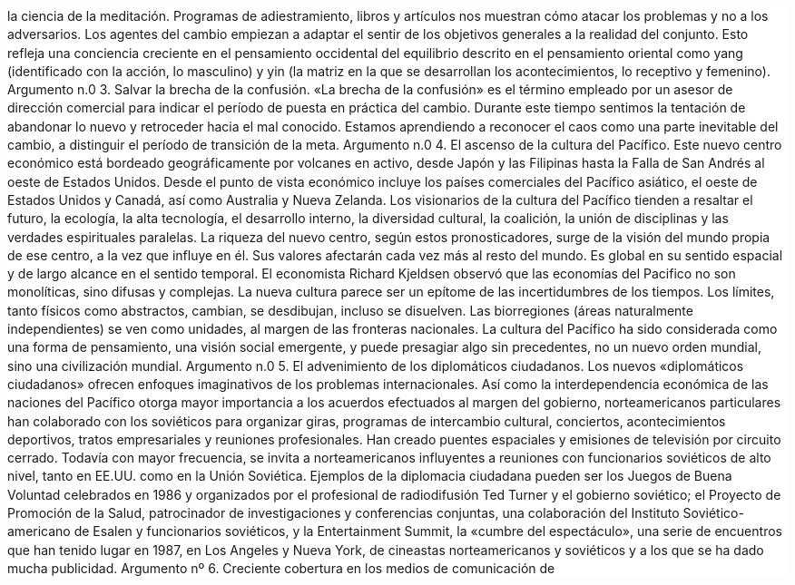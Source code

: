 la ciencia de la meditación. Programas de adiestramiento, libros y
artículos nos muestran cómo atacar los problemas y no a los
adversarios. Los agentes del cambio empiezan a adaptar el sentir de
los objetivos generales a la realidad del conjunto. Esto refleja una
conciencia creciente en el pensamiento occidental del equilibrio
descrito en el pensamiento oriental como yang (identificado con la
acción, lo masculino) y yin (la matriz en la que se desarrollan los
acontecimientos, lo receptivo y femenino).
Argumento n.0 3. Salvar la brecha de la confusión.
«La brecha de la confusión» es el término empleado por un asesor de
dirección comercial para indicar el período de puesta en práctica
del cambio. Durante este tiempo sentimos la tentación de abandonar
lo nuevo y retroceder hacia el mal conocido. Estamos aprendiendo a
reconocer el caos como una parte inevitable del cambio, a distinguir
el período de transición de la meta.
Argumento n.0 4. El ascenso de la cultura del Pacífico.
Este nuevo centro económico está bordeado geográficamente por
volcanes en activo, desde Japón y las Filipinas hasta la Falla de
San Andrés al oeste de Estados Unidos. Desde el punto de vista
económico incluye los países comerciales del Pacífico asiático, el
oeste de Estados Unidos y Canadá, así como Australia y Nueva
Zelanda.
Los visionarios de la cultura del Pacífico tienden a resaltar el
futuro, la ecología, la alta tecnología, el desarrollo interno, la
diversidad cultural, la coalición, la unión de disciplinas y las
verdades espirituales paralelas.
La riqueza del nuevo centro, según estos pronosticadores, surge de
la visión del mundo propia de ese centro, a la vez que influye en
él. Sus valores afectarán cada vez más al resto del mundo. Es global
en su sentido espacial y de largo alcance en el sentido temporal. El
economista Richard Kjeldsen observó que las economías del Pacifico
no son monolíticas, sino difusas y complejas. La nueva cultura
parece ser un epítome de las incertidumbres de los tiempos. Los
límites, tanto físicos como abstractos, cambian, se desdibujan,
incluso se disuelven. Las biorregiones (áreas naturalmente
independientes) se ven como unidades, al margen de las fronteras
nacionales.
La cultura del Pacífico ha sido considerada como una forma de
pensamiento, una visión social emergente, y puede presagiar algo sin
precedentes, no un nuevo orden mundial, sino una civilización
mundial.
Argumento n.0 5. El advenimiento de los diplomáticos ciudadanos.
Los nuevos «diplomáticos ciudadanos» ofrecen enfoques imaginativos
de los problemas internacionales. Así como la interdependencia
económica de las naciones del Pacífico otorga mayor importancia a
los acuerdos efectuados al margen del gobierno, norteamericanos
particulares han colaborado con los soviéticos para organizar giras,
programas de intercambio cultural, conciertos, acontecimientos
deportivos, tratos empresariales y reuniones profesionales. Han
creado puentes espaciales y emisiones de televisión por circuito
cerrado. Todavía con mayor frecuencia, se invita a norteamericanos
influyentes a reuniones con funcionarios soviéticos de alto nivel,
tanto en EE.UU. como en la Unión Soviética.
Ejemplos de la diplomacia ciudadana pueden ser los Juegos de Buena
Voluntad celebrados en 1986 y organizados por el profesional de
radiodifusión Ted Turner y el gobierno soviético; el Proyecto de
Promoción de la Salud, patrocinador de investigaciones y
conferencias conjuntas, una colaboración del Instituto
Soviético-americano de Esalen y funcionarios soviéticos, y la
Entertainment Summit, la «cumbre del espectáculo», una serie de
encuentros que han tenido lugar en 1987, en Los Angeles y Nueva York,
de cineastas norteamericanos y soviéticos y a los que se ha dado
mucha publicidad.
Argumento nº 6. Creciente cobertura en los medios de comunicación de